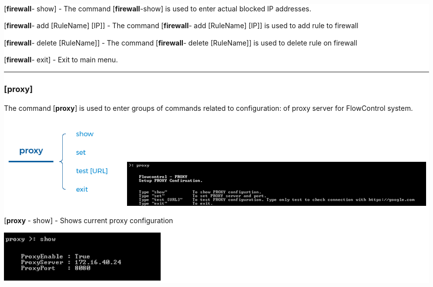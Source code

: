 

[**firewall**- show] - The command [**firewall**-show] is used to enter actual blocked IP addresses.

[**firewall**- add [RuleName] [IP]] - The command [**firewall**- add [RuleName] [IP]] is used to add rule to firewall

[**firewall**- delete [RuleName]] - The command [**firewall**- delete [RuleName]] is used to delete rule on firewall

[**firewall**- exit] - Exit to main menu.

---

### [proxy]



The command [**proxy**] is used to enter groups of commands related to configuration: of proxy server for FlowControl system. 

<img src="assets/image-20200812115353463.png" alt="image-20200812115353463" style="zoom:67%;" />

<img src="assets/image-20200812134911458.png" alt="image-20200812134911458"  />



[**proxy** - show] - Shows current proxy configuration

<img src="assets/image-20200812134947414.png" alt="image-20200812134947414" style="zoom:80%;" />
